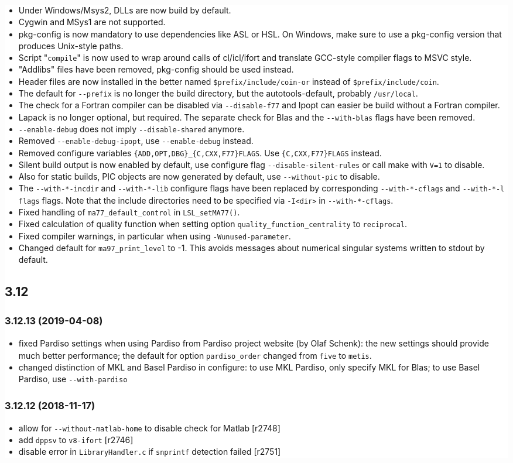 - Under Windows/Msys2, DLLs are now build by default.
- Cygwin and MSys1 are not supported.
- pkg-config is now mandatory to use dependencies like ASL or HSL.
  On Windows, make sure to use a pkg-config version that produces
  Unix-style paths.
- Script "`compile`" is now used to wrap around calls of cl/icl/ifort
  and translate GCC-style compiler flags to MSVC style.
- "Addlibs" files have been removed, pkg-config should be used instead.
- Header files are now installed in the better named
  `$prefix/include/coin-or` instead of `$prefix/include/coin`.
- The default for `--prefix` is no longer the build directory, but
  the autotools-default, probably `/usr/local`.
- The check for a Fortran compiler can be disabled via `--disable-f77`
  and Ipopt can easier be build without a Fortran compiler.
- Lapack is no longer optional, but required. The separate check
  for Blas and the `--with-blas` flags have been removed.
- `--enable-debug` does not imply `--disable-shared` anymore.
- Removed `--enable-debug-ipopt`, use `--enable-debug` instead.
- Removed configure variables `{ADD,OPT,DBG}_{C,CXX,F77}FLAGS`.
  Use `{C,CXX,F77}FLAGS` instead.
- Silent build output is now enabled by default, use configure
  flag `--disable-silent-rules` or call make with `V=1` to disable.
- Also for static builds, PIC objects are now generated by default,
  use `--without-pic` to disable.
- The `--with-*-incdir` and `--with-*-lib` configure flags have been
  replaced by corresponding `--with-*-cflags` and `--with-*-lflags`
  flags. Note that the include directories need to be specified
  via `-I<dir>` in `--with-*-cflags`.
- Fixed handling of `ma77_default_control` in `LSL_setMA77()`.
- Fixed calculation of quality function when setting option
  `quality_function_centrality` to `reciprocal`.
- Fixed compiler warnings, in particular when using `-Wunused-parameter`.
- Changed default for `ma97_print_level` to -1. This avoids messages
  about numerical singular systems written to stdout by default.

## 3.12

### 3.12.13 (2019-04-08)

- fixed Pardiso settings when using Pardiso from Pardiso project
  website (by Olaf Schenk): the new settings should provide much
  better performance; the default for option `pardiso_order` changed
  from `five` to `metis`.
- changed distinction of MKL and Basel Pardiso in configure: to
  use MKL Pardiso, only specify MKL for Blas; to use Basel Pardiso,
  use `--with-pardiso`

### 3.12.12 (2018-11-17)

- allow for `--without-matlab-home` to disable check for Matlab [r2748]
- add `dppsv` to `v8-ifort` [r2746]
- disable error in `LibraryHandler.c` if `snprintf` detection failed [r2751]
